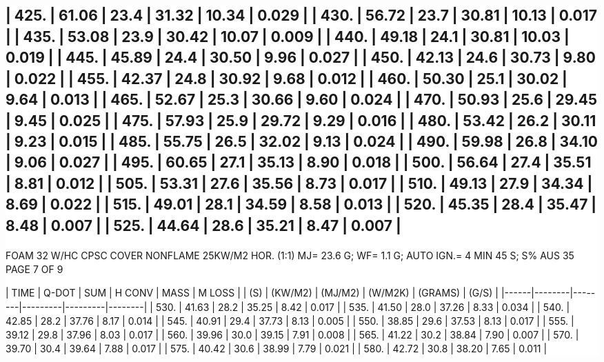 | 425. | 61.06 | 23.4 | 31.32 | 10.34 | 0.029 |
| 430. | 56.72 | 23.7 | 30.81 | 10.13 | 0.017 |
| 435. | 53.08 | 23.9 | 30.42 | 10.07 | 0.009 |
| 440. | 49.18 | 24.1 | 30.81 | 10.03 | 0.019 |
| 445. | 45.89 | 24.4 | 30.50 | 9.96 | 0.027 |
| 450. | 42.13 | 24.6 | 30.73 | 9.80 | 0.022 |
| 455. | 42.37 | 24.8 | 30.92 | 9.68 | 0.012 |
| 460. | 50.30 | 25.1 | 30.02 | 9.64 | 0.013 |
| 465. | 52.67 | 25.3 | 30.66 | 9.60 | 0.024 |
| 470. | 50.93 | 25.6 | 29.45 | 9.45 | 0.025 |
| 475. | 57.93 | 25.9 | 29.72 | 9.29 | 0.016 |
| 480. | 53.42 | 26.2 | 30.11 | 9.23 | 0.015 |
| 485. | 55.75 | 26.5 | 32.02 | 9.13 | 0.024 |
| 490. | 59.98 | 26.8 | 34.10 | 9.06 | 0.027 |
| 495. | 60.65 | 27.1 | 35.13 | 8.90 | 0.018 |
| 500. | 56.64 | 27.4 | 35.51 | 8.81 | 0.012 |
| 505. | 53.31 | 27.6 | 35.56 | 8.73 | 0.017 |
| 510. | 49.13 | 27.9 | 34.34 | 8.69 | 0.022 |
| 515. | 49.01 | 28.1 | 34.59 | 8.58 | 0.013 |
| 520. | 45.35 | 28.4 | 35.47 | 8.48 | 0.007 |
| 525. | 44.64 | 28.6 | 35.21 | 8.47 | 0.007 |
---
FOAM 32 W/HC CPSC COVER NONFLAME 25KW/M2 HOR. (1:1)
MJ= 23.6 G; WF= 1.1 G; AUTO IGN.= 4 MIN 45 S; S% AUS 35
PAGE 7 OF 9

| TIME | Q-DOT | SUM | H CONV | MASS | M LOSS |
| (S) | (KW/M2) | (MJ/M2) | (W/M2K) | (GRAMS) | (G/S) |
|------|--------|--------|---------|---------|--------|
| 530. | 41.63 | 28.2 | 35.25 | 8.42 | 0.017 |
| 535. | 41.50 | 28.0 | 37.26 | 8.33 | 0.034 |
| 540. | 42.85 | 28.2 | 37.76 | 8.17 | 0.014 |
| 545. | 40.91 | 29.4 | 37.73 | 8.13 | 0.005 |
| 550. | 38.85 | 29.6 | 37.53 | 8.13 | 0.017 |
| 555. | 39.12 | 29.8 | 37.96 | 8.03 | 0.017 |
| 560. | 39.96 | 30.0 | 39.15 | 7.91 | 0.008 |
| 565. | 41.22 | 30.2 | 38.84 | 7.90 | 0.007 |
| 570. | 39.70 | 30.4 | 39.64 | 7.88 | 0.017 |
| 575. | 40.42 | 30.6 | 38.99 | 7.79 | 0.021 |
| 580. | 42.72 | 30.8 | 38.20 | 7.65 | 0.011 |